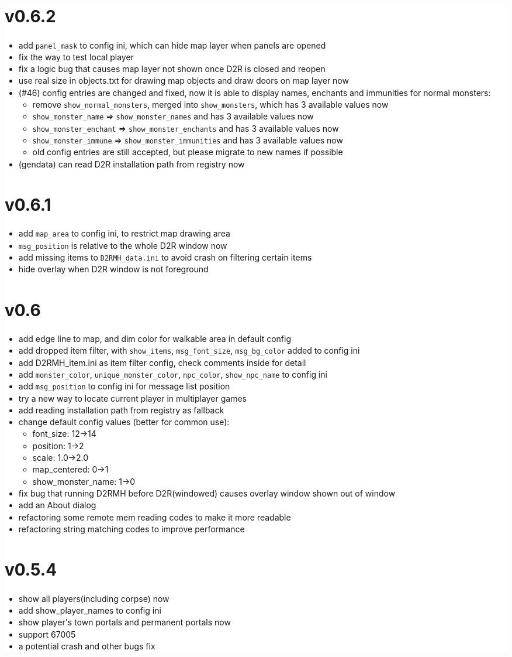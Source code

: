 # v0.6.2
* add `panel_mask` to config ini, which can hide map layer when panels are opened
* fix the way to test local player
* fix a logic bug that causes map layer not shown once D2R is closed and reopen
* use real size in objects.txt for drawing map objects and draw doors on map layer now
* (#46) config entries are changed and fixed, now it is able to display names, enchants and immunities for normal monsters:
  * remove `show_normal_monsters`, merged into `show_monsters`, which has 3 available values now
  * `show_monster_name` => `show_monster_names` and has 3 available values now
  * `show_monster_enchant` => `show_monster_enchants` and has 3 available values now
  * `show_monster_immune` => `show_monster_immunities` and has 3 available values now
  * old config entries are still accepted, but please migrate to new names if possible
* (gendata) can read D2R installation path from registry now

# v0.6.1
* add `map_area` to config ini, to restrict map drawing area
* `msg_position` is relative to the whole D2R window now
* add missing items to `D2RMH_data.ini` to avoid crash on filtering certain items
* hide overlay when D2R window is not foreground

# v0.6
* add edge line to map, and dim color for walkable area in default config
* add dropped item filter, with `show_items`, `msg_font_size`, `msg_bg_color` added to config ini
* add D2RMH_item.ini as item filter config, check comments inside for detail
* add `monster_color`, `unique_monster_color`, `npc_color`, `show_npc_name` to config ini
* add `msg_position` to config ini for message list position
* try a new way to locate current player in multiplayer games
* add reading installation path from registry as fallback
* change default config values (better for common use):
    * font_size: 12->14
    * position: 1->2
    * scale: 1.0->2.0
    * map_centered: 0->1
    * show_monster_name: 1->0
* fix bug that running D2RMH before D2R(windowed) causes overlay window shown out of window
* add an About dialog
* refactoring some remote mem reading codes to make it more readable
* refactoring string matching codes to improve performance

# v0.5.4
* show all players(including corpse) now
* add show_player_names to config ini
* show player's town portals and permanent portals now
* support 67005
* a potential crash and other bugs fix
